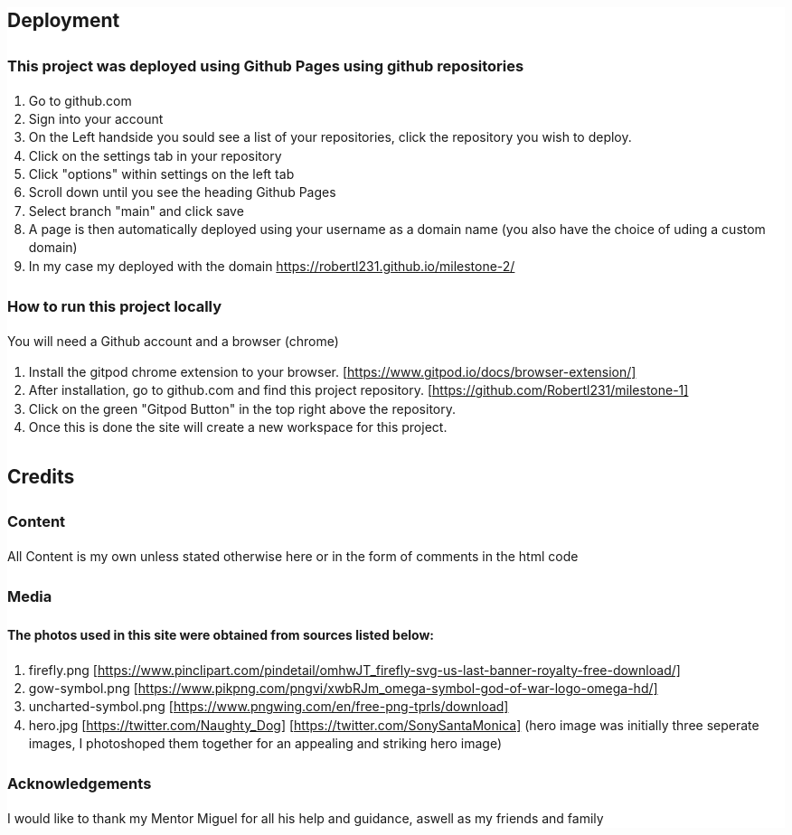 ## Deployment

### This project was deployed using Github Pages using github repositories
1. Go to github.com
2. Sign into your account
3. On the Left handside you sould see a list of your repositories, click the repository
you wish to deploy.
4. Click on the settings tab in your repository
5. Click "options" within settings on the left tab 
6. Scroll down until you see the heading Github Pages
7. Select branch "main" and click save
8. A page is then automatically deployed using your username as a domain name
(you also have the choice of uding a custom domain)
9. In my case my deployed with the domain https://robertl231.github.io/milestone-2/

### How to run this project locally
You will need a Github account and a browser (chrome)
1. Install the gitpod chrome extension to your browser. 
[https://www.gitpod.io/docs/browser-extension/]
2. After installation, go to github.com and find this project repository.
[https://github.com/Robertl231/milestone-1] 
3. Click on the green "Gitpod Button" in the top right above the repository.
4. Once this is done the site will create a new workspace for this project.


## Credits

### Content
All Content is my own unless stated otherwise here or in the form of comments in the html 
code

### Media
#### The photos used in this site were obtained from sources listed below:
1. firefly.png
[https://www.pinclipart.com/pindetail/omhwJT_firefly-svg-us-last-banner-royalty-free-download/]
2. gow-symbol.png
[https://www.pikpng.com/pngvi/xwbRJm_omega-symbol-god-of-war-logo-omega-hd/]
3. uncharted-symbol.png
[https://www.pngwing.com/en/free-png-tprls/download]
4. hero.jpg
[https://twitter.com/Naughty_Dog]
[https://twitter.com/SonySantaMonica]
(hero image was initially three seperate images, I photoshoped them together for an appealing and 
striking hero image)

### Acknowledgements

I would like to thank my Mentor Miguel for all his help and guidance, aswell as my friends and family

